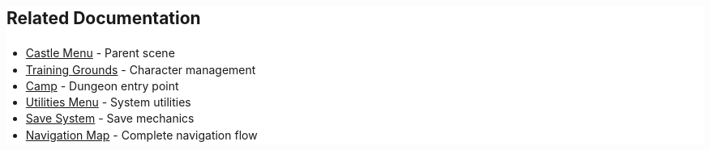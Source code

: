 
## Related Documentation

- [Castle Menu](./01-castle-menu.md) - Parent scene
- [Training Grounds](./02-training-grounds.md) - Character management
- [Camp](./09-camp.md) - Dungeon entry point
- [Utilities Menu](./08-utilities-menu.md) - System utilities
- [Save System](../../systems/save-system.md) - Save mechanics
- [Navigation Map](../navigation-map.md) - Complete navigation flow
